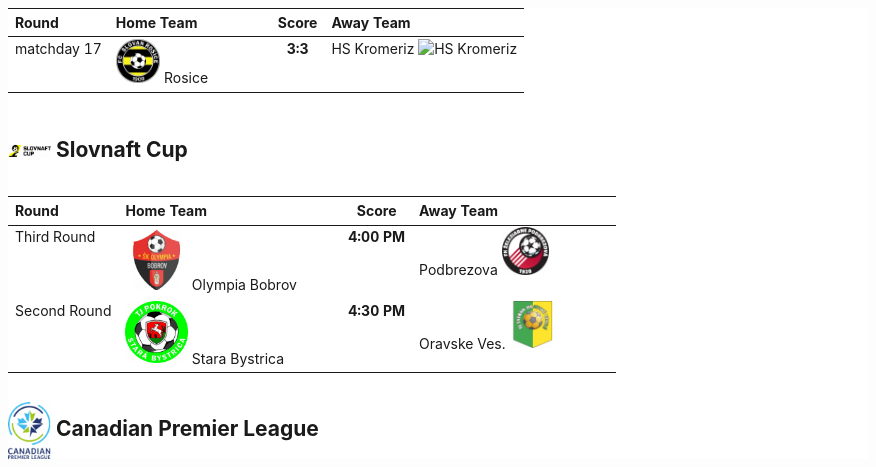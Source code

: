 <div align='center'>

| Round | Home Team | Score | Away Team |
|:------|:----------|:-----:|:----------|
| matchday 17 | <img src='https://github.com/salimt/Transfermarkt-ETL-and-LIVE-Scores/raw/main/live_scores/icons/Rosice/Rosice_icon.png' alt='Rosice' width='30%' height='30%' /> Rosice | **3:3** | HS Kromeriz <img src='https://github.com/salimt/Transfermarkt-ETL-and-LIVE-Scores/raw/main/live_scores/icons/HS Kromeriz/HS Kromeriz_icon.png' alt='HS Kromeriz' width='25%' height='25%' /> |

</div>

## <img src='https://github.com/salimt/Transfermarkt-ETL-and-LIVE-Scores/raw/main/live_scores/icons/Slovnaft Cup/Slovnaft Cup_icon.png' alt='Slovnaft Cup' style='width:5%; height:5%; display:inline-block; vertical-align:middle;' /> Slovnaft Cup

<div align='center'>

| Round | Home Team | Score | Away Team |
|:------|:----------|:-----:|:----------|
| Third Round | <img src='https://github.com/salimt/Transfermarkt-ETL-and-LIVE-Scores/raw/main/live_scores/icons/Olympia Bobrov/Olympia Bobrov_icon.png' alt='Olympia Bobrov' width='30%' height='30%' /> Olympia Bobrov | **4:00 PM** | Podbrezova <img src='https://github.com/salimt/Transfermarkt-ETL-and-LIVE-Scores/raw/main/live_scores/icons/Podbrezova/Podbrezova_icon.png' alt='Podbrezova' width='25%' height='25%' /> |
| Second Round | <img src='https://github.com/salimt/Transfermarkt-ETL-and-LIVE-Scores/raw/main/live_scores/icons/Stara Bystrica/Stara Bystrica_icon.png' alt='Stara Bystrica' width='30%' height='30%' /> Stara Bystrica | **4:30 PM** | Oravske Ves. <img src='https://github.com/salimt/Transfermarkt-ETL-and-LIVE-Scores/raw/main/live_scores/icons/Oravske Ves./Oravske Ves._icon.png' alt='Oravske Ves.' width='25%' height='25%' /> |

</div>

## <img src='https://github.com/salimt/Transfermarkt-ETL-and-LIVE-Scores/raw/main/live_scores/icons/Canadian Premier League/Canadian Premier League_icon.png' alt='Canadian Premier League' style='width:5%; height:5%; display:inline-block; vertical-align:middle;' /> Canadian Premier League

